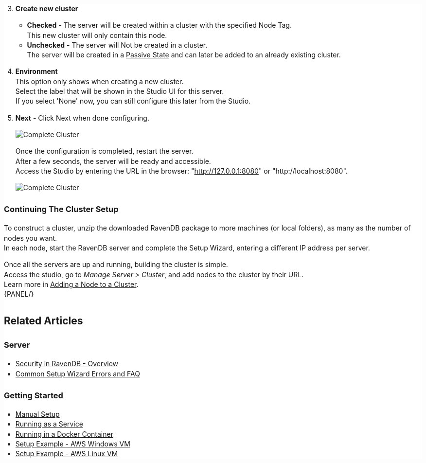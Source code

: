 3. **Create new cluster**  
   * **Checked** - The server will be created within a cluster with the specified Node Tag.  
                   This new cluster will only contain this node.  
   * **Unchecked** - The server will Not be created in a cluster.  
                     The server will be created in a 
                     [Passive State](../../studio/cluster/cluster-view#cluster-nodes-states-&-types-flow) 
                     and can later be added to an already existing cluster.  

4. **Environment**  
   This option only shows when creating a new cluster.  
   Select the label that will be shown in the Studio UI for this server.     
   If you select 'None' now, you can still configure this later from the Studio.  

5. **Next** - Click Next when done configuring.  

      ![Complete Cluster](images/setup/u1.png "Configuration has completed - Restart the Server")

      Once the configuration is completed, restart the server.  
      After a few seconds, the server will be ready and accessible.  
      Access the Studio by entering the URL in the browser: "http://127.0.0.1:8080" or "http://localhost:8080".  

      ![Complete Cluster](images/setup/u2.png "The server's dashboard")

### Continuing The Cluster Setup

To construct a cluster, unzip the downloaded RavenDB package to more machines (or local folders), 
as many as the number of nodes you want.  
In each node, start the RavenDB server and complete the Setup Wizard, entering a different IP address per server.

Once all the servers are up and running, building the cluster is simple.  
Access the studio, go to _Manage Server > Cluster_, and add nodes to the cluster by their URL.  
Learn more in [Adding a Node to a Cluster](../../studio/cluster/setting-a-cluster#add-another-node-to-the-cluster).  
{PANEL/}

## Related Articles

### Server
- [Security in RavenDB - Overview](../../server/security/overview)
- [Common Setup Wizard Errors and FAQ](../../server/security/common-errors-and-faq#setup-wizard-issues) 

### Getting Started
- [Manual Setup](../../start/installation/manual)
- [Running as a Service](../../start/installation/running-as-service)
- [Running in a Docker Container](../../start/installation/running-in-docker-container)
- [Setup Example - AWS Windows VM](../../start/installation/setup-examples/aws-windows-vm)
- [Setup Example - AWS Linux VM](../../start/installation/setup-examples/aws-linux-vm)
